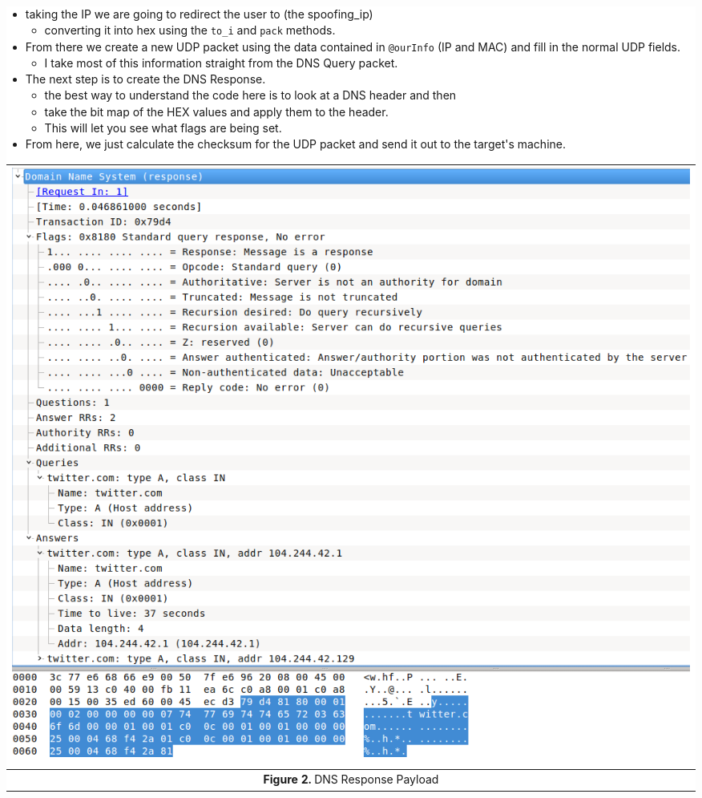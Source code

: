 * taking the IP we are going to redirect the user to (the spoofing_ip)
    * converting it into hex using the `to_i` and `pack` methods.
* From there we create a new UDP packet using the data contained in `@ourInfo` (IP and MAC) and fill in the normal UDP fields.
    * I take most of this information straight from the DNS Query packet.
* The next step is to create the DNS Response.
    * the best way to understand the code here is to look at a DNS header and then
    * take the bit map of the HEX values and apply them to the header.
    * This will let you see what flags are being set.
* From here, we just calculate the checksum for the UDP packet and send it out to the target's machine.

| ![Wireshark](dns_spoofing_Wireshark2.png) |
|:---------------:|
| **Figure 2.** DNS Response Payload  |
